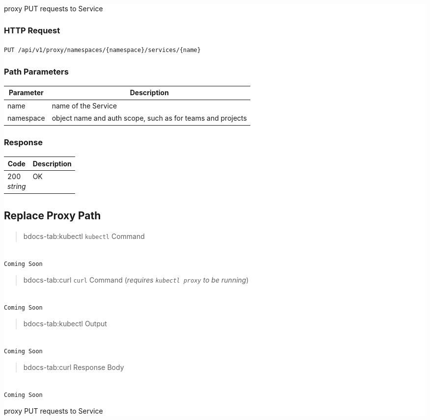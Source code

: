 

proxy PUT requests to Service

### HTTP Request

`PUT /api/v1/proxy/namespaces/{namespace}/services/{name}`

### Path Parameters

Parameter    | Description
------------ | -----------
name  | name of the Service
namespace  | object name and auth scope, such as for teams and projects


### Response

Code         | Description
------------ | -----------
200 <br /> *string*  | OK


## Replace Proxy Path

>bdocs-tab:kubectl `kubectl` Command

```bdocs-tab:kubectl_shell

Coming Soon

```

>bdocs-tab:curl `curl` Command (*requires `kubectl proxy` to be running*)

```bdocs-tab:curl_shell

Coming Soon

```

>bdocs-tab:kubectl Output

```bdocs-tab:kubectl_json

Coming Soon

```
>bdocs-tab:curl Response Body

```bdocs-tab:curl_json

Coming Soon

```



proxy PUT requests to Service
